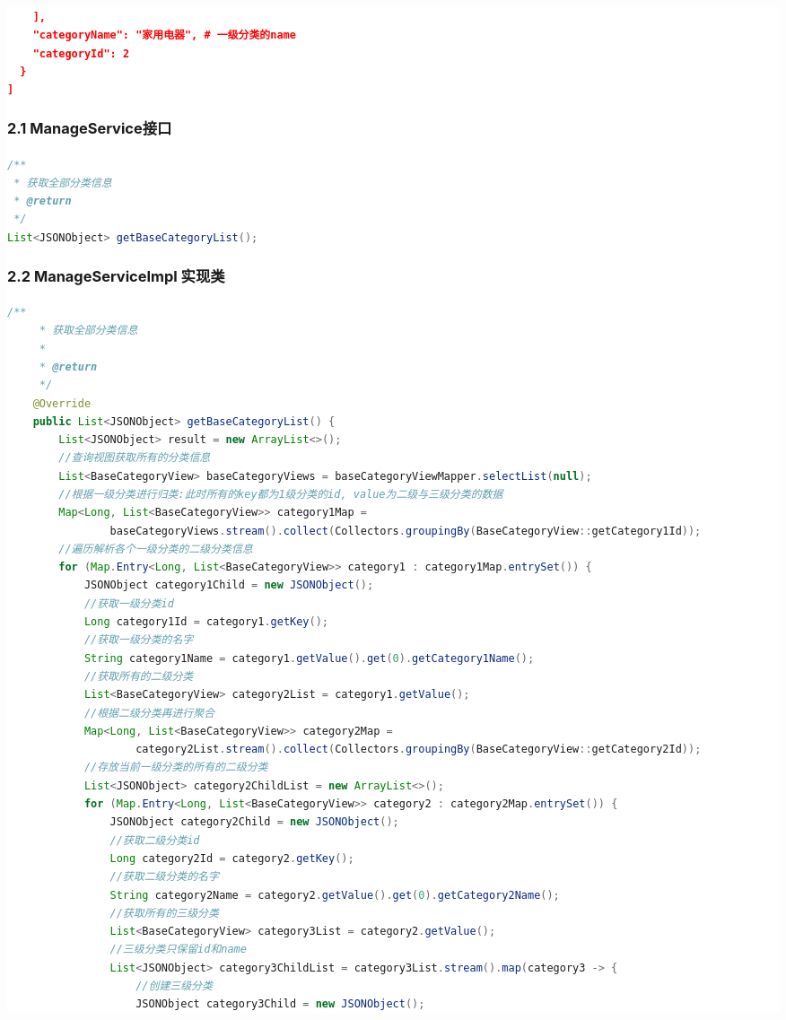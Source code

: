 ```json
    ],
    "categoryName": "家用电器", # 一级分类的name
    "categoryId": 2
  }
]
```



### 2.1 ManageService接口

```java
/**
 * 获取全部分类信息
 * @return
 */
List<JSONObject> getBaseCategoryList();

```



### 2.2 ManageServiceImpl 实现类

```java
/**
     * 获取全部分类信息
     *
     * @return
     */
    @Override
    public List<JSONObject> getBaseCategoryList() {
        List<JSONObject> result = new ArrayList<>();
        //查询视图获取所有的分类信息
        List<BaseCategoryView> baseCategoryViews = baseCategoryViewMapper.selectList(null);
        //根据一级分类进行归类:此时所有的key都为1级分类的id, value为二级与三级分类的数据
        Map<Long, List<BaseCategoryView>> category1Map =
                baseCategoryViews.stream().collect(Collectors.groupingBy(BaseCategoryView::getCategory1Id));
        //遍历解析各个一级分类的二级分类信息
        for (Map.Entry<Long, List<BaseCategoryView>> category1 : category1Map.entrySet()) {
            JSONObject category1Child = new JSONObject();
            //获取一级分类id
            Long category1Id = category1.getKey();
            //获取一级分类的名字
            String category1Name = category1.getValue().get(0).getCategory1Name();
            //获取所有的二级分类
            List<BaseCategoryView> category2List = category1.getValue();
            //根据二级分类再进行聚合
            Map<Long, List<BaseCategoryView>> category2Map =
                    category2List.stream().collect(Collectors.groupingBy(BaseCategoryView::getCategory2Id));
            //存放当前一级分类的所有的二级分类
            List<JSONObject> category2ChildList = new ArrayList<>();
            for (Map.Entry<Long, List<BaseCategoryView>> category2 : category2Map.entrySet()) {
                JSONObject category2Child = new JSONObject();
                //获取二级分类id
                Long category2Id = category2.getKey();
                //获取二级分类的名字
                String category2Name = category2.getValue().get(0).getCategory2Name();
                //获取所有的三级分类
                List<BaseCategoryView> category3List = category2.getValue();
                //三级分类只保留id和name
                List<JSONObject> category3ChildList = category3List.stream().map(category3 -> {
                    //创建三级分类
                    JSONObject category3Child = new JSONObject();
```